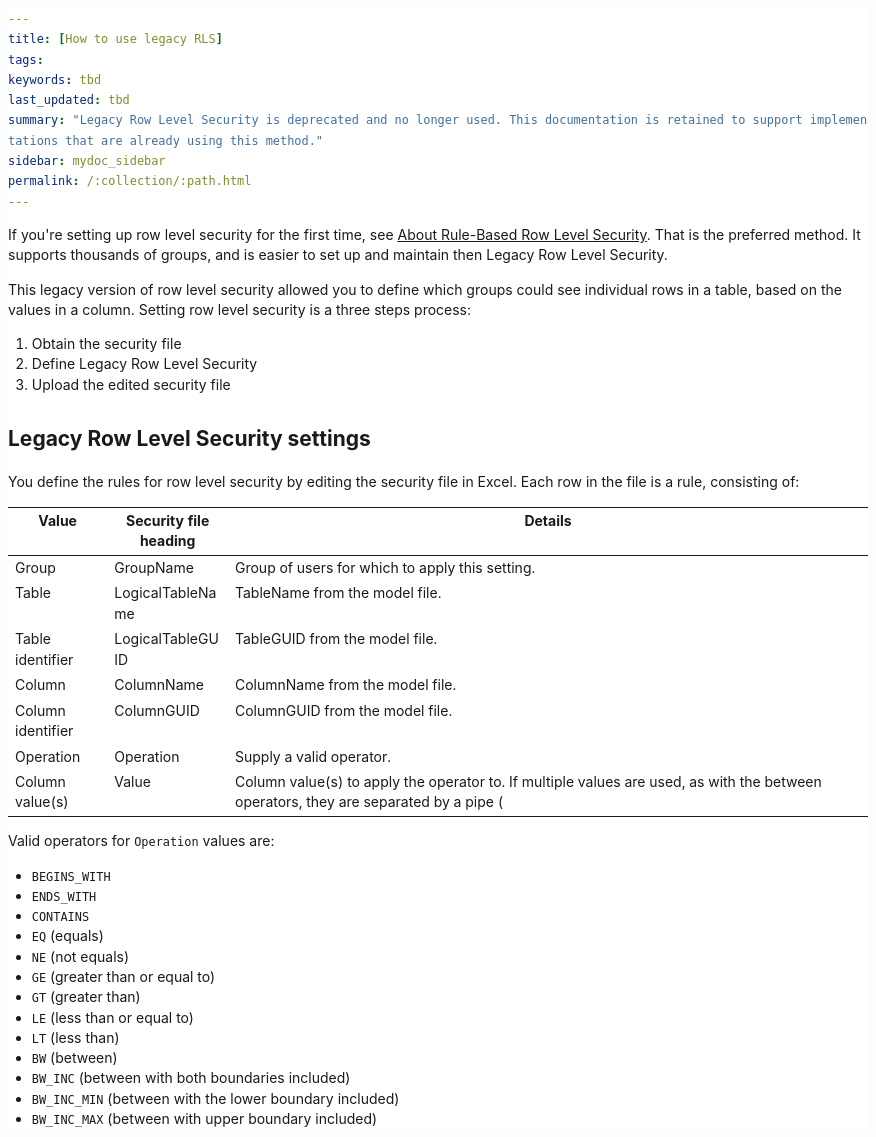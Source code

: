 ```yaml
---
title: [How to use legacy RLS]
tags:
keywords: tbd
last_updated: tbd
summary: "Legacy Row Level Security is deprecated and no longer used. This documentation is retained to support implementations that are already using this method."
sidebar: mydoc_sidebar
permalink: /:collection/:path.html
---
```

If you're setting up row level security for the first time, see [About Rule-Based Row Level Security](about-row-security.html). That is the preferred method. It supports thousands of groups, and is easier to set up and maintain then Legacy Row Level Security.

This legacy version of row level security allowed you to define which groups could see individual rows in a table, based on the values in a column. Setting row level security is a three steps process:

1.  Obtain the security file
2.  Define Legacy Row Level Security
3.  Upload the edited security file


## Legacy Row Level Security settings

You define the rules for row level security by editing the security file in Excel. Each row in the file is a rule, consisting of:

|Value|Security file heading|Details|
|-----|---------------------|-------|
|Group|GroupName|Group of users for which to apply this setting.|
|Table|LogicalTableName|TableName from the model file.|
|Table identifier|LogicalTableGUID|TableGUID from the model file.|
|Column|ColumnName|ColumnName from the model file.|
|Column identifier|ColumnGUID|ColumnGUID from the model file.|
|Operation|Operation|Supply a valid operator.|
|Column value(s)|Value|Column value(s) to apply the operator to. If multiple values are used, as with the between operators, they are separated by a pipe (|) character.|

Valid operators for `Operation` values are:

-   `BEGINS_WITH`
-   `ENDS_WITH`
-   `CONTAINS`
-   `EQ` (equals)
-   `NE` (not equals)
-   `GE` (greater than or equal to)
-   `GT` (greater than)
-   `LE` (less than or equal to)
-   `LT` (less than)
-   `BW` (between)
-   `BW_INC` (between with both boundaries included)
-   `BW_INC_MIN` (between with the lower boundary included)
-   `BW_INC_MAX` (between with upper boundary included)
